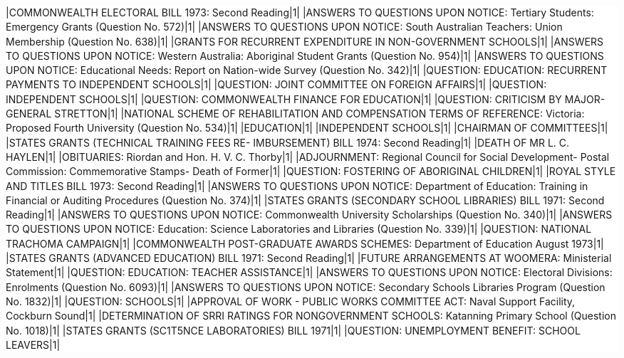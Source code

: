 |COMMONWEALTH ELECTORAL BILL 1973: Second Reading|1|
|ANSWERS TO QUESTIONS UPON NOTICE: Tertiary Students: Emergency Grants (Question No. 572)|1|
|ANSWERS TO QUESTIONS UPON NOTICE: South Australian Teachers: Union Membership (Question No. 638)|1|
|GRANTS FOR RECURRENT EXPENDITURE IN NON-GOVERNMENT SCHOOLS|1|
|ANSWERS TO QUESTIONS UPON NOTICE: Western Australia: Aboriginal Student Grants (Question No. 954)|1|
|ANSWERS TO QUESTIONS UPON NOTICE: Educational Needs: Report on Nation-wide Survey (Question No. 342)|1|
|QUESTION: EDUCATION: RECURRENT PAYMENTS TO INDEPENDENT SCHOOLS|1|
|QUESTION: JOINT COMMITTEE ON FOREIGN AFFAIRS|1|
|QUESTION: INDEPENDENT SCHOOLS|1|
|QUESTION: COMMONWEALTH FINANCE FOR EDUCATION|1|
|QUESTION: CRITICISM BY MAJOR-GENERAL STRETTON|1|
|NATIONAL SCHEME OF REHABILITATION AND COMPENSATION TERMS OF REFERENCE: Victoria: Proposed Fourth University (Question No. 534)|1|
|EDUCATION|1|
|INDEPENDENT SCHOOLS|1|
|CHAIRMAN OF COMMITTEES|1|
|STATES GRANTS (TECHNICAL TRAINING FEES RE- IMBURSEMENT) BILL 1974: Second Reading|1|
|DEATH OF MR L. C. HAYLEN|1|
|OBITUARIES: Riordan and Hon. H. V. C. Thorby|1|
|ADJOURNMENT: Regional Council for Social Development- Postal Commission: Commemorative Stamps- Death of Former|1|
|QUESTION: FOSTERING OF ABORIGINAL CHILDREN|1|
|ROYAL STYLE AND TITLES BILL 1973: Second Reading|1|
|ANSWERS TO QUESTIONS UPON NOTICE: Department of Education: Training in Financial or Auditing Procedures (Question No. 374)|1|
|STATES GRANTS (SECONDARY SCHOOL LIBRARIES) BILL 1971: Second Reading|1|
|ANSWERS TO QUESTIONS UPON NOTICE: Commonwealth University Scholarships (Question No. 340)|1|
|ANSWERS TO QUESTIONS UPON NOTICE: Education: Science Laboratories and Libraries (Question No. 339)|1|
|QUESTION: NATIONAL TRACHOMA CAMPAIGN|1|
|COMMONWEALTH POST-GRADUATE AWARDS SCHEMES: Department of Education August 1973|1|
|STATES GRANTS (ADVANCED EDUCATION) BILL 1971: Second Reading|1|
|FUTURE ARRANGEMENTS AT WOOMERA: Ministerial Statement|1|
|QUESTION: EDUCATION: TEACHER ASSISTANCE|1|
|ANSWERS TO QUESTIONS UPON NOTICE: Electoral Divisions: Enrolments (Question No. 6093)|1|
|ANSWERS TO QUESTIONS UPON NOTICE: Secondary Schools Libraries Program (Question No. 1832)|1|
|QUESTION: SCHOOLS|1|
|APPROVAL OF WORK - PUBLIC WORKS COMMITTEE ACT: Naval Support Facility, Cockburn Sound|1|
|DETERMINATION OF SRRI RATINGS FOR NONGOVERNMENT SCHOOLS: Katanning Primary School (Question No. 1018)|1|
|STATES GRANTS (SC1T5NCE LABORATORIES) BILL 1971|1|
|QUESTION: UNEMPLOYMENT BENEFIT: SCHOOL LEAVERS|1|